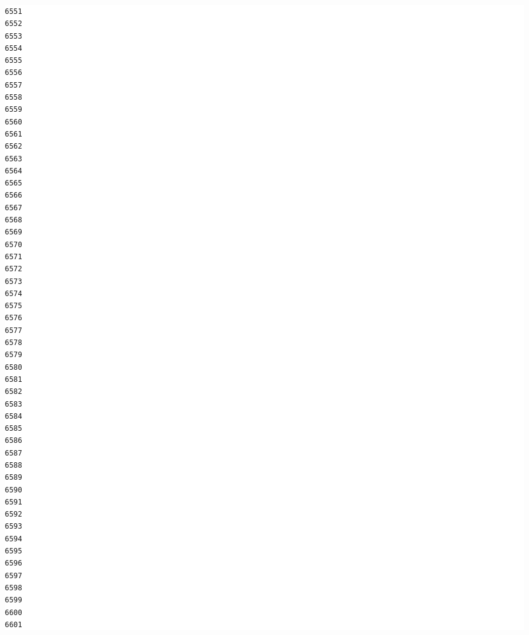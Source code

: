     6551
    6552
    6553
    6554
    6555
    6556
    6557
    6558
    6559
    6560
    6561
    6562
    6563
    6564
    6565
    6566
    6567
    6568
    6569
    6570
    6571
    6572
    6573
    6574
    6575
    6576
    6577
    6578
    6579
    6580
    6581
    6582
    6583
    6584
    6585
    6586
    6587
    6588
    6589
    6590
    6591
    6592
    6593
    6594
    6595
    6596
    6597
    6598
    6599
    6600
    6601

